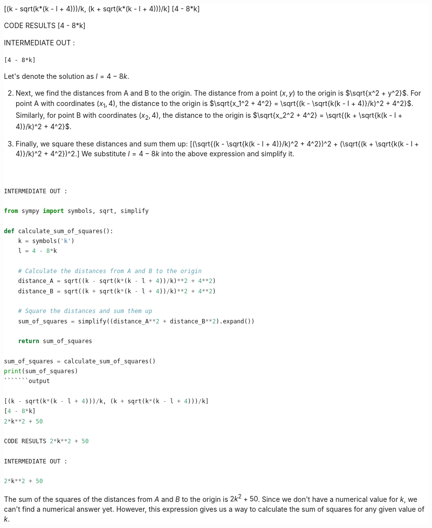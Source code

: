 ```python
```

[(k - sqrt(k*(k - l + 4)))/k, (k + sqrt(k*(k - l + 4)))/k]
[4 - 8*k]

CODE RESULTS [4 - 8*k]

INTERMEDIATE OUT :
```output
[4 - 8*k]
```
Let's denote the solution as $l = 4 - 8k$.

2. Next, we find the distances from A and B to the origin. The distance from a point $(x, y)$ to the origin is $\sqrt{x^2 + y^2}$. For point A with coordinates $(x_1, 4)$, the distance to the origin is $\sqrt{x_1^2 + 4^2} = \sqrt{(k - \sqrt{k(k - l + 4)}/k)^2 + 4^2}$. Similarly, for point B with coordinates $(x_2, 4)$, the distance to the origin is $\sqrt{x_2^2 + 4^2} = \sqrt{(k + \sqrt{k(k - l + 4)}/k)^2 + 4^2}$.

3. Finally, we square these distances and sum them up:
\[(\sqrt{(k - \sqrt{k(k - l + 4)}/k)^2 + 4^2})^2 + (\sqrt{(k + \sqrt{k(k - l + 4)}/k)^2 + 4^2})^2.\]
We substitute $l = 4 - 8k$ into the above expression and simplify it.

```python


INTERMEDIATE OUT :

from sympy import symbols, sqrt, simplify

def calculate_sum_of_squares():
    k = symbols('k')
    l = 4 - 8*k

    # Calculate the distances from A and B to the origin
    distance_A = sqrt((k - sqrt(k*(k - l + 4))/k)**2 + 4**2)
    distance_B = sqrt((k + sqrt(k*(k - l + 4))/k)**2 + 4**2)

    # Square the distances and sum them up
    sum_of_squares = simplify((distance_A**2 + distance_B**2).expand())

    return sum_of_squares

sum_of_squares = calculate_sum_of_squares()
print(sum_of_squares)
```````output

[(k - sqrt(k*(k - l + 4)))/k, (k + sqrt(k*(k - l + 4)))/k]
[4 - 8*k]
2*k**2 + 50

CODE RESULTS 2*k**2 + 50

INTERMEDIATE OUT :

2*k**2 + 50
```
The sum of the squares of the distances from $A$ and $B$ to the origin is $2k^2 + 50$. Since we don't have a numerical value for $k$, we can't find a numerical answer yet. However, this expression gives us a way to calculate the sum of squares for any given value of $k$.
